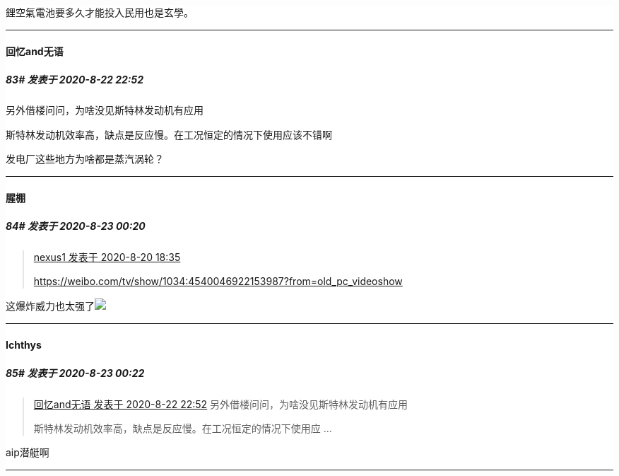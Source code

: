 鋰空氣電池要多久才能投入民用也是玄學。







*****

####  回忆and无语  
##### 83#       发表于 2020-8-22 22:52




另外借楼问问，为啥没见斯特林发动机有应用

斯特林发动机效率高，缺点是反应慢。在工况恒定的情况下使用应该不错啊

发电厂这些地方为啥都是蒸汽涡轮？







*****

####  腥棚  
##### 84#       发表于 2020-8-23 00:20



<blockquote><a href="httphttps://bbs.saraba1st.com/2b/forum.php?mod=redirect&amp;goto=findpost&amp;pid=48498203&amp;ptid=1955708" target="_blank">nexus1 发表于 2020-8-20 18:35</a>

https://weibo.com/tv/show/1034:4540046922153987?from=old_pc_videoshow</blockquote>
这爆炸威力也太强了<img src="https://static.saraba1st.com/image/smiley/face2017/094.png" referrerpolicy="no-referrer">







*****

####  Ichthys  
##### 85#       发表于 2020-8-23 00:22



<blockquote><a href="httphttps://bbs.saraba1st.com/2b/forum.php?mod=redirect&amp;goto=findpost&amp;pid=48520653&amp;ptid=1955708" target="_blank">回忆and无语 发表于 2020-8-22 22:52</a>
另外借楼问问，为啥没见斯特林发动机有应用

斯特林发动机效率高，缺点是反应慢。在工况恒定的情况下使用应 ...</blockquote>
aip潜艇啊







*****
